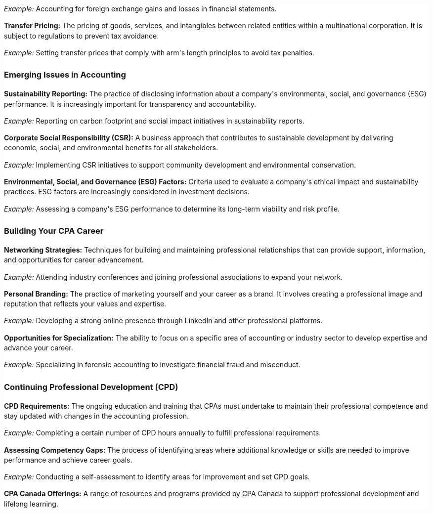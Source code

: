 *Example:* Accounting for foreign exchange gains and losses in financial statements.

**Transfer Pricing:** The pricing of goods, services, and intangibles between related entities within a multinational corporation. It is subject to regulations to prevent tax avoidance.

*Example:* Setting transfer prices that comply with arm's length principles to avoid tax penalties.

### Emerging Issues in Accounting

**Sustainability Reporting:** The practice of disclosing information about a company's environmental, social, and governance (ESG) performance. It is increasingly important for transparency and accountability.

*Example:* Reporting on carbon footprint and social impact initiatives in sustainability reports.

**Corporate Social Responsibility (CSR):** A business approach that contributes to sustainable development by delivering economic, social, and environmental benefits for all stakeholders.

*Example:* Implementing CSR initiatives to support community development and environmental conservation.

**Environmental, Social, and Governance (ESG) Factors:** Criteria used to evaluate a company's ethical impact and sustainability practices. ESG factors are increasingly considered in investment decisions.

*Example:* Assessing a company's ESG performance to determine its long-term viability and risk profile.

### Building Your CPA Career

**Networking Strategies:** Techniques for building and maintaining professional relationships that can provide support, information, and opportunities for career advancement.

*Example:* Attending industry conferences and joining professional associations to expand your network.

**Personal Branding:** The practice of marketing yourself and your career as a brand. It involves creating a professional image and reputation that reflects your values and expertise.

*Example:* Developing a strong online presence through LinkedIn and other professional platforms.

**Opportunities for Specialization:** The ability to focus on a specific area of accounting or industry sector to develop expertise and advance your career.

*Example:* Specializing in forensic accounting to investigate financial fraud and misconduct.

### Continuing Professional Development (CPD)

**CPD Requirements:** The ongoing education and training that CPAs must undertake to maintain their professional competence and stay updated with changes in the accounting profession.

*Example:* Completing a certain number of CPD hours annually to fulfill professional requirements.

**Assessing Competency Gaps:** The process of identifying areas where additional knowledge or skills are needed to improve performance and achieve career goals.

*Example:* Conducting a self-assessment to identify areas for improvement and set CPD goals.

**CPA Canada Offerings:** A range of resources and programs provided by CPA Canada to support professional development and lifelong learning.
